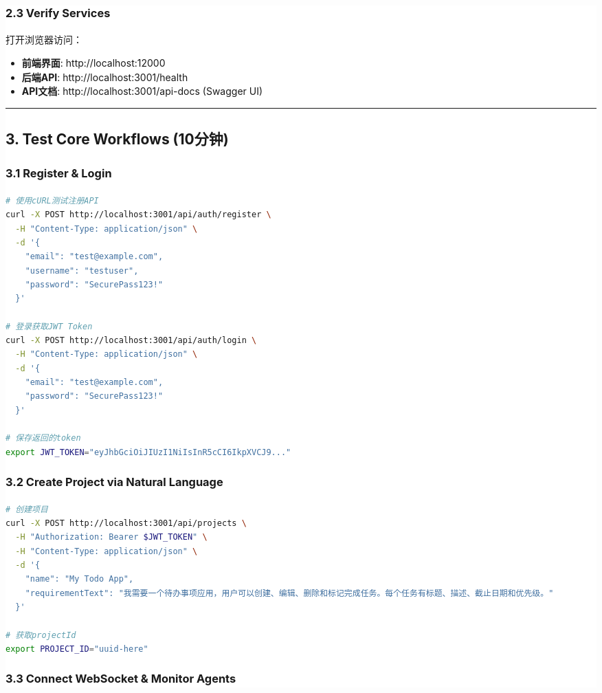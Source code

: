 ### 2.3 Verify Services

打开浏览器访问：

- **前端界面**: http://localhost:12000
- **后端API**: http://localhost:3001/health
- **API文档**: http://localhost:3001/api-docs (Swagger UI)

---

## 3. Test Core Workflows (10分钟)

### 3.1 Register & Login

```bash
# 使用cURL测试注册API
curl -X POST http://localhost:3001/api/auth/register \
  -H "Content-Type: application/json" \
  -d '{
    "email": "test@example.com",
    "username": "testuser",
    "password": "SecurePass123!"
  }'

# 登录获取JWT Token
curl -X POST http://localhost:3001/api/auth/login \
  -H "Content-Type: application/json" \
  -d '{
    "email": "test@example.com",
    "password": "SecurePass123!"
  }'

# 保存返回的token
export JWT_TOKEN="eyJhbGciOiJIUzI1NiIsInR5cCI6IkpXVCJ9..."
```

### 3.2 Create Project via Natural Language

```bash
# 创建项目
curl -X POST http://localhost:3001/api/projects \
  -H "Authorization: Bearer $JWT_TOKEN" \
  -H "Content-Type: application/json" \
  -d '{
    "name": "My Todo App",
    "requirementText": "我需要一个待办事项应用，用户可以创建、编辑、删除和标记完成任务。每个任务有标题、描述、截止日期和优先级。"
  }'

# 获取projectId
export PROJECT_ID="uuid-here"
```

### 3.3 Connect WebSocket & Monitor Agents
